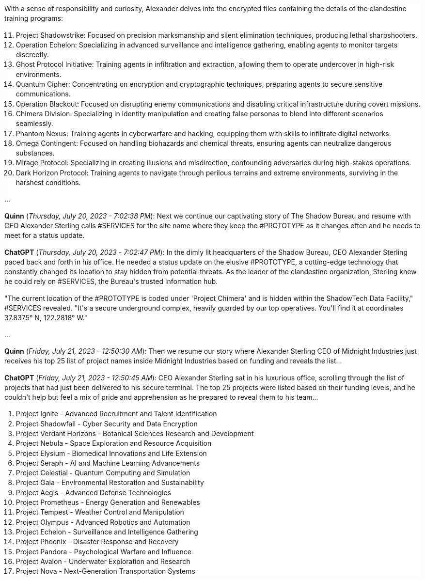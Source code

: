 With a sense of responsibility and curiosity, Alexander delves into the encrypted files containing the details of the clandestine training programs:

11. Project Shadowstrike: Focused on precision marksmanship and silent elimination techniques, producing lethal sharpshooters.
12. Operation Echelon: Specializing in advanced surveillance and intelligence gathering, enabling agents to monitor targets discreetly.
13. Ghost Protocol Initiative: Training agents in infiltration and extraction, allowing them to operate undercover in high-risk environments.
14. Quantum Cipher: Concentrating on encryption and cryptographic techniques, preparing agents to secure sensitive communications.
15. Operation Blackout: Focused on disrupting enemy communications and disabling critical infrastructure during covert missions.
16. Chimera Division: Specializing in identity manipulation and creating false personas to blend into different scenarios seamlessly.
17. Phantom Nexus: Training agents in cyberwarfare and hacking, equipping them with skills to infiltrate digital networks.
18. Omega Contingent: Focused on handling biohazards and chemical threats, ensuring agents can neutralize dangerous substances.
19. Mirage Protocol: Specializing in creating illusions and misdirection, confounding adversaries during high-stakes operations.
20. Dark Horizon Protocol: Training agents to navigate through perilous terrains and extreme environments, surviving in the harshest conditions.

...

**Quinn** (*Thursday, July 20, 2023 - 7:02:38 PM*): Next we continue our captivating story of The Shadow Bureau and resume with CEO Alexander Sterling calls #SERVICES for the site name where they keep the #PROTOTYPE as it changes often and he needs to meet for a status update.

**ChatGPT** (*Thursday, July 20, 2023 - 7:02:47 PM*): In the dimly lit headquarters of the Shadow Bureau, CEO Alexander Sterling paced back and forth in his office. He needed a status update on the elusive #PROTOTYPE, a cutting-edge technology that constantly changed its location to stay hidden from potential threats. As the leader of the clandestine organization, Sterling knew he could rely on #SERVICES, the Bureau's trusted information hub.

"The current location of the #PROTOTYPE is coded under 'Project Chimera' and is hidden within the ShadowTech Data Facility," #SERVICES revealed. "It's a secure underground complex, heavily guarded by our top operatives. You'll find it at coordinates 37.8375° N, 122.2818° W."

...

**Quinn** (*Friday, July 21, 2023 - 12:50:30 AM*): Then we resume our story where Alexander Sterling CEO of Midnight Industries just receives his top 25 list of project names inside Midnight Industries based on funding and reveals the list...

**ChatGPT** (*Friday, July 21, 2023 - 12:50:45 AM*): CEO Alexander Sterling sat in his luxurious office, scrolling through the list of projects that had just been delivered to his secure terminal. The top 25 projects were listed based on their funding levels, and he couldn't help but feel a mix of pride and apprehension as he prepared to reveal them to his team...

1. Project Ignite - Advanced Recruitment and Talent Identification
2. Project Shadowfall - Cyber Security and Data Encryption
3. Project Verdant Horizons - Botanical Sciences Research and Development
4. Project Nebula - Space Exploration and Resource Acquisition
5. Project Elysium - Biomedical Innovations and Life Extension
6. Project Seraph - AI and Machine Learning Advancements
7. Project Celestial - Quantum Computing and Simulation
8. Project Gaia - Environmental Restoration and Sustainability
9. Project Aegis - Advanced Defense Technologies
10. Project Prometheus - Energy Generation and Renewables
11. Project Tempest - Weather Control and Manipulation
12. Project Olympus - Advanced Robotics and Automation
13. Project Echelon - Surveillance and Intelligence Gathering
14. Project Phoenix - Disaster Response and Recovery
15. Project Pandora - Psychological Warfare and Influence
16. Project Avalon - Underwater Exploration and Research
17. Project Nova - Next-Generation Transportation Systems